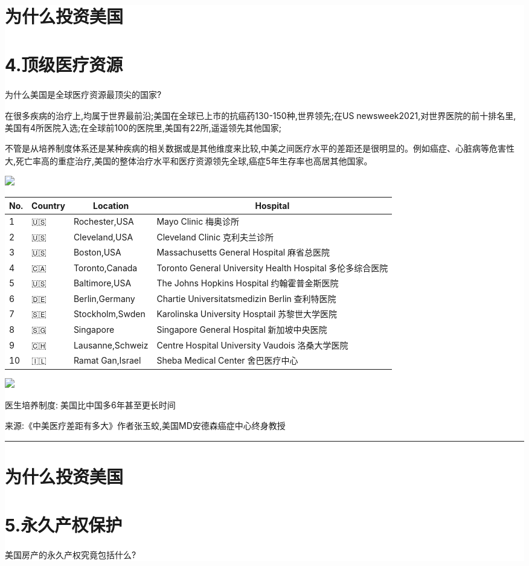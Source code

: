 # 为什么投资美国

# 4.顶级医疗资源

为什么美国是全球医疗资源最顶尖的国家?

在很多疾病的治疗上,均属于世界最前沿;美国在全球已上市的抗癌药130-150种,世界领先;在US newsweek2021,对世界医院的前十排名里,美国有4所医院入选;在全球前100的医院里,美国有22所,遥遥领先其他国家;

不管是从培养制度体系还是某种疾病的相关数据或是其他维度来比较,中美之间医疗水平的差距还是很明显的。例如癌症、心脏病等危害性大,死亡率高的重症治疗,美国的整体治疗水平和医疗资源领先全球,癌症5年生存率也高居其他国家。

<img src="world_map.png">

| No. | Country | Location | Hospital |
| - | - | - | - |
| 1 | 🇺🇸 | Rochester,USA | Mayo Clinic 梅奥诊所 |
| 2 | 🇺🇸 | Cleveland,USA | Cleveland Clinic 克利夫兰诊所 |
| 3 | 🇺🇸 | Boston,USA | Massachusetts General Hospital 麻省总医院 |
| 4 | 🇨🇦 | Toronto,Canada | Toronto General University Health Hospital 多伦多综合医院 |
| 5 | 🇺🇸 | Baltimore,USA | The Johns Hopkins Hospital 约翰霍普金斯医院 |
| 6 | 🇩🇪 | Berlin,Germany | Chartie Universitatsmedizin Berlin 查利特医院 |
| 7 | 🇸🇪 | Stockholm,Swden | Karolinska University Hosptail 苏黎世大学医院 |
| 8 | 🇸🇬 | Singapore | Singapore General Hospital 新加坡中央医院 |
| 9 | 🇨🇭 | Lausanne,Schweiz | Centre Hospital University Vaudois 洛桑大学医院 |
| 10 | 🇮🇱 | Ramat Gan,Israel | Sheba Medical Center 舍巴医疗中心 |



<img src="flowchart.png">

医生培养制度: 美国比中国多6年甚至更长时间

来源:《中美医疗差距有多大》作者张玉蛟,美国MD安德森癌症中心终身教授

---
# 为什么投资美国

# 5.永久产权保护

美国房产的永久产权究竟包括什么?
